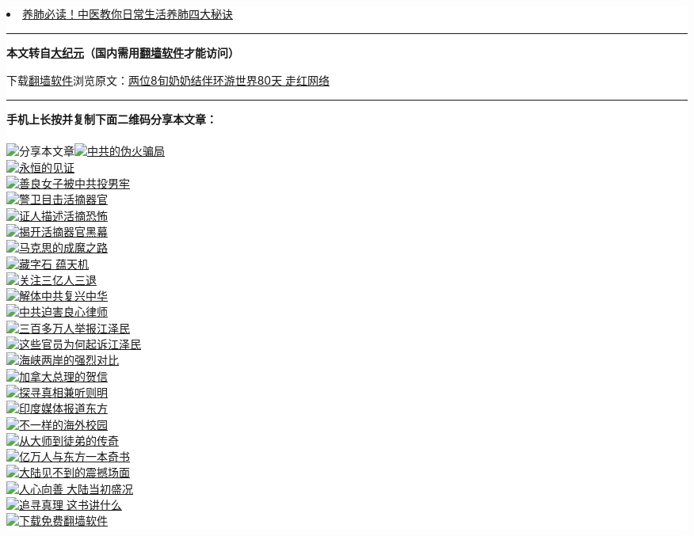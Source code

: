<li><a href="https://github.com/1992513/djy/blob/master/gb/24/11/5/n14364614.md#1">养肺必读！中医教你日常生活养肺四大秘诀</a></li>
<hr>
<strong>本文转自<a href="https://www.epochtimes.com">大纪元</a>（国内需用<a href="https://github.com/1992513/www/blob/master/README.md#8">翻墙软件</a>才能访问）</strong><p>下载<a href="https://github.com/1992513/www/blob/master/README.md#8">翻墙软件</a>浏览原文：<a href="https://www.epochtimes.com/gb/23/5/8/n13991017.htm">两位8旬奶奶结伴环游世界80天 走红网络</a></p><hr>
<strong>手机上长按并复制下面二维码分享本文章：</strong><br><br><img src="https://quickchart.io/qr?size=256&text=https://github.com/1992513/djy/blob/master/gb/23/5/8/n13991017.md%231" title="分享本文章"></td><td VALIGN=TOP><a href="https://github.com/1992513/djy/blob/master/gb/16/1/21/n4622075.md?dfh#1" target="_blank"><img src="https://raw.githubusercontent.com/1992513/djy/master/gb/300/wei-f1.jpg" title="中共的伪火骗局"  alt="中共的伪火骗局"></a><br><a href="https://github.com/1992513/www/blob/master/README.md?dfh#9" target="_blank"><img src="https://raw.githubusercontent.com/1992513/djy/master/gb/300/yong-h.jpg" title="永恒的见证"  alt="永恒的见证"></a><br><a href="https://github.com/1992513/djy/blob/master/gb/13/9/29/n3974789.md?dfh#1" target="_blank"><img src="https://raw.githubusercontent.com/1992513/djy/master/gb/300/shang-lnz.jpg" title="善良女子被中共投男牢"  alt="善良女子被中共投男牢"></a><br><a href="https://github.com/1992513/djy/blob/master/gb/16/3/16/n4663449.md?dfh#1" target="_blank"><img src="https://raw.githubusercontent.com/1992513/djy/master/gb/300/huo-z3.jpg" title="警卫目击活摘器官"  alt="警卫目击活摘器官"></a><br><a href="https://github.com/1992513/djy/blob/master/gb/16/8/7/n8177641.md?dfh#1" target="_blank"><img src="https://raw.githubusercontent.com/1992513/djy/master/gb/300/huo-z4.jpg" title="证人描述活摘恐怖"  alt="证人描述活摘恐怖"></a><br><a href="https://github.com/1992513/djy/blob/master/gb/10/4/19/n2881569.md?dfh#1" target="_blank"><img src="https://raw.githubusercontent.com/1992513/djy/master/gb/300/huo-z1.jpg" title="揭开活摘器官黑幕"  alt="揭开活摘器官黑幕"></a><br><a href="https://github.com/1992513/djy/blob/master/gb/10/11/7/n3077476.md?dfh#1" target="_blank"><img src="https://raw.githubusercontent.com/1992513/djy/master/gb/300/ma-ks.jpg" title="马克思的成魔之路"  alt="马克思的成魔之路"></a><br><a href="https://github.com/1992513/djy/blob/master/gb/14/6/9/n4173977.md?dfh#1" target="_blank"><img src="https://raw.githubusercontent.com/1992513/djy/master/gb/300/chang-zs.jpg" title="藏字石 蕴天机"  alt="藏字石 蕴天机"></a><br><a href="https://github.com/1992513/djy/blob/master/gb/18/5/10/n10381511.md?dfh#1" target="_blank"><img src="https://raw.githubusercontent.com/1992513/djy/master/gb/300/st1.jpg" title="关注三亿人三退"  alt="关注三亿人三退"></a><br><a href="https://github.com/1992513/djy/blob/master/gb/18/3/21/n10237682.md?dfh#1" target="_blank"><img src="https://raw.githubusercontent.com/1992513/djy/master/gb/300/jie-t.jpg" title="解体中共复兴中华"  alt="解体中共复兴中华"></a><br><a href="https://github.com/1992513/djy/blob/master/gb/9/2/9/n2422991.md?dfh#1" target="_blank"><img src="https://raw.githubusercontent.com/1992513/djy/master/gb/300/gao-zs.jpg" title="中共迫害良心律师"  alt="中共迫害良心律师"></a><br><a href="https://github.com/1992513/djy/blob/master/gb/18/12/9/n10900044.md?dfh#1" target="_blank"><img src="https://raw.githubusercontent.com/1992513/djy/master/gb/300/sj1.jpg" title="三百多万人举报江泽民"  alt="三百多万人举报江泽民"></a><br><a href="https://github.com/1992513/djy/blob/master/gb/18/8/28/n10672014.md?dfh#1" target="_blank"><img src="https://raw.githubusercontent.com/1992513/djy/master/gb/300/sj2.jpg" title="这些官员为何起诉江泽民"  alt="这些官员为何起诉江泽民"></a><br><a href="https://github.com/1992513/djy/blob/master/gb/8/12/18/n2367165.md?dfh#1" target="_blank"><img src="https://raw.githubusercontent.com/1992513/djy/master/gb/300/liangan.jpg" title="海峡两岸的强烈对比"  alt="海峡两岸的强烈对比"></a><br><a href="https://github.com/1992513/djy/blob/master/gb/15/12/10/n4593139.md?dfh#1" target="_blank"><img src="https://raw.githubusercontent.com/1992513/djy/master/gb/300/jia-ndzl.jpg" title="加拿大总理的贺信"  alt="加拿大总理的贺信"></a><br><a href="https://github.com/1992513/djy/blob/master/gb/11/6/17/n3289382.md?dfh#1" target="_blank"><img src="https://raw.githubusercontent.com/1992513/djy/master/gb/300/xiao-wd.jpg" title="探寻真相兼听则明"  alt="探寻真相兼听则明"></a><br><a href="https://github.com/1992513/djy/blob/master/gb/18/10/27/n10812623.md?dfh#1" target="_blank"><img src="https://raw.githubusercontent.com/1992513/djy/master/gb/300/yindu.jpg" title="印度媒体报道东方"  alt="印度媒体报道东方"></a><br><a href="https://github.com/1992513/djy/blob/master/gb/18/6/9/n10469652.md?dfh#1" target="_blank"><img src="https://raw.githubusercontent.com/1992513/djy/master/gb/300/xie-j.jpg" title="不一样的海外校园"  alt="不一样的海外校园"></a><br><a href="https://github.com/1992513/djy/blob/master/gb/7/4/5/n1669415.md?dfh#1" target="_blank"><img src="https://raw.githubusercontent.com/1992513/djy/master/gb/300/li-up.jpg" title="从大师到徒弟的传奇"  alt="从大师到徒弟的传奇"></a><br><a href="https://github.com/1992513/djy/blob/master/gb/17/5/26/n9191512.md?dfh#1" target="_blank"><img src="https://raw.githubusercontent.com/1992513/djy/master/gb/300/zfl2.jpg" title="亿万人与东方一本奇书"  alt="亿万人与东方一本奇书"></a><br><a href="https://github.com/1992513/djy/blob/master/gb/13/11/27/n4020290.md?dfh#1" target="_blank"><img src="https://raw.githubusercontent.com/1992513/djy/master/gb/300/zhen-h.jpg" title="大陆见不到的震撼场面"  alt="大陆见不到的震撼场面"></a><br><a href="https://github.com/1992513/djy/blob/master/gb/15/7/17/n4482910.md?dfh#1" target="_blank"><img src="https://raw.githubusercontent.com/1992513/djy/master/gb/300/dalu-sk.jpg" title="人心向善 大陆当初盛况"  alt="人心向善 大陆当初盛况"></a><br><a href="https://github.com/1992513/djy/blob/master/gb/19/1/5/n10955468.md?dfh#1" target="_blank"><img src="https://raw.githubusercontent.com/1992513/djy/master/gb/300/zfl1.jpg" title="追寻真理 这书讲什么"  alt="追寻真理 这书讲什么"></a><br><a href="https://github.com/1992513/www/blob/master/README.md?dfh#1" target="_blank"><img src="https://raw.githubusercontent.com/1992513/djy/master/gb/300/fq1.jpg" title="下载免费翻墙软件"  alt="下载免费翻墙软件"></a><br></td></tr></table>
